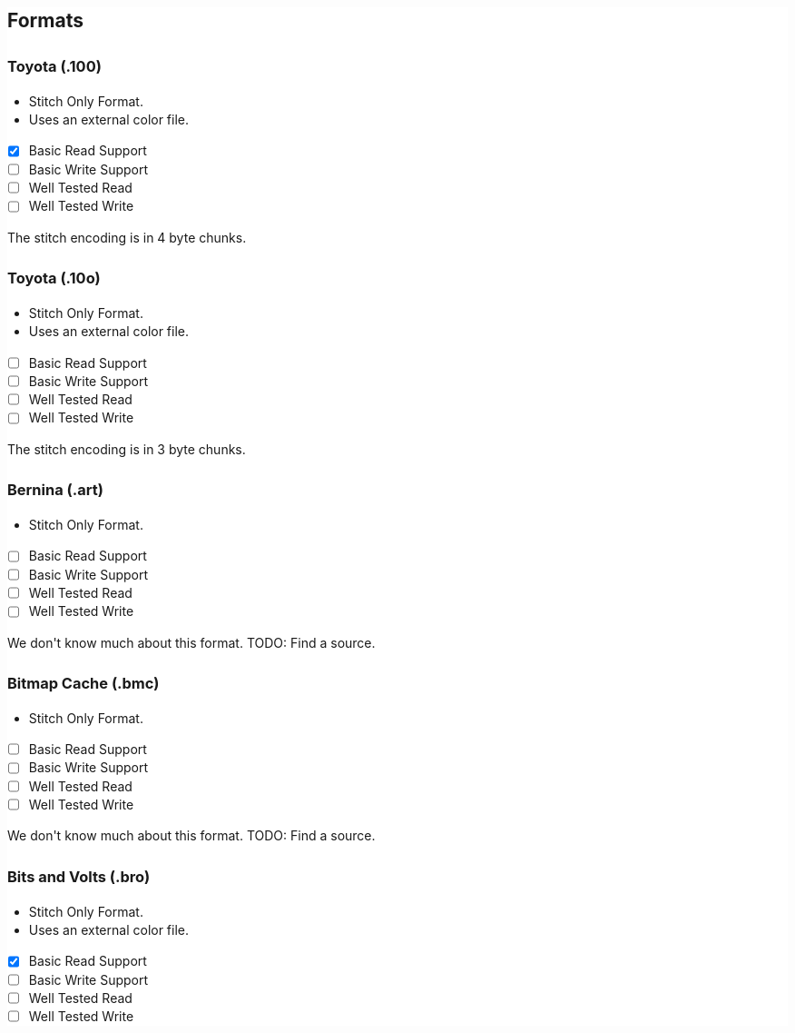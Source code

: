 ## Formats

### Toyota (.100)

* Stitch Only Format.
* Uses an external color file.
* [x] Basic Read Support
* [ ] Basic Write Support
* [ ] Well Tested Read
* [ ] Well Tested Write

The stitch encoding is in 4 byte chunks.

### Toyota (.10o)

* Stitch Only Format.
* Uses an external color file.
* [ ] Basic Read Support
* [ ] Basic Write Support
* [ ] Well Tested Read
* [ ] Well Tested Write

The stitch encoding is in 3 byte chunks.

### Bernina (.art)

* Stitch Only Format.
* [ ] Basic Read Support
* [ ] Basic Write Support
* [ ] Well Tested Read
* [ ] Well Tested Write

We don't know much about this format. TODO: Find a source.

### Bitmap Cache (.bmc)

* Stitch Only Format.
* [ ] Basic Read Support
* [ ] Basic Write Support
* [ ] Well Tested Read
* [ ] Well Tested Write

We don't know much about this format. TODO: Find a source.

### Bits and Volts (.bro)

* Stitch Only Format.
* Uses an external color file.
* [x] Basic Read Support
* [ ] Basic Write Support
* [ ] Well Tested Read
* [ ] Well Tested Write
